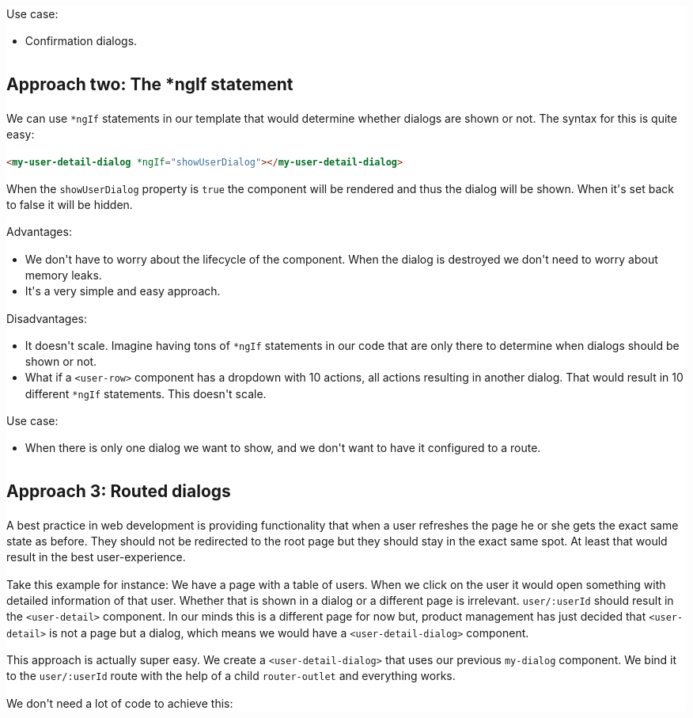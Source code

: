 Use case:
- Confirmation dialogs.

## Approach two: The *ngIf statement

We can use `*ngIf` statements in our template that would determine whether dialogs are shown or not.
The syntax for this is quite easy:

```html
<my-user-detail-dialog *ngIf="showUserDialog"></my-user-detail-dialog>
```

When the `showUserDialog` property is `true` the component will be rendered and thus the dialog will be shown.
When it's set back to false it will be hidden.

Advantages:
- We don't have to worry about the lifecycle of the component. When the dialog is destroyed we don't need to worry about memory leaks.
- It's a very simple and easy approach.

Disadvantages:
- It doesn't scale. Imagine having tons of `*ngIf` statements in our code that are only there to determine when dialogs should be shown or not.
- What if a `<user-row>` component has a dropdown with 10 actions, all actions resulting in another dialog. That would result in 10
different `*ngIf` statements. This doesn't scale.

Use case:
- When there is only one dialog we want to show, and we don't want to have it configured to a route.


## Approach 3: Routed dialogs

A best practice in web development is providing functionality that when a user refreshes the page he or she gets the exact same state as before.
They should not be redirected to the root page but they should stay in the exact same spot. At least that would result in the best user-experience.

Take this example for instance:
We have a page with a table of users. When we click on the user it would open something with detailed information of that user.
Whether that is shown in a dialog or a different page is irrelevant. `user/:userId` should result in the `<user-detail>` component.
In our minds this is a different page for now but, product management has just decided that `<user-detail>` is not a page but a dialog, which means we would have a `<user-detail-dialog>` component.

This approach is actually super easy. We create a `<user-detail-dialog>` that uses our previous `my-dialog` component.
We bind it to the `user/:userId` route with the help of a child `router-outlet` and everything works.

We don't need a lot of code to achieve this:
